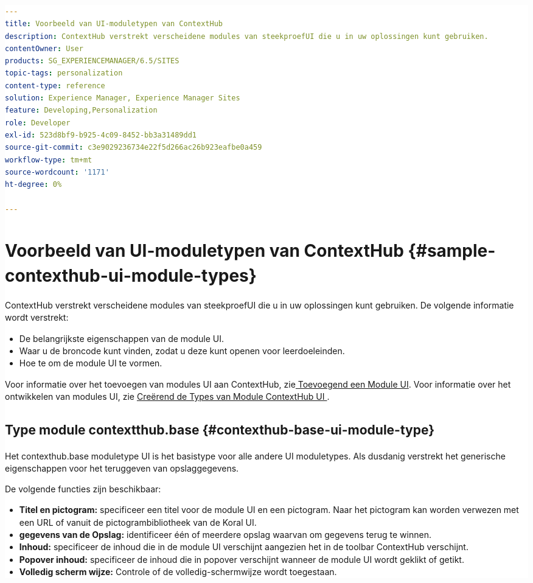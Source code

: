 ```yaml
---
title: Voorbeeld van UI-moduletypen van ContextHub
description: ContextHub verstrekt verscheidene modules van steekproefUI die u in uw oplossingen kunt gebruiken.
contentOwner: User
products: SG_EXPERIENCEMANAGER/6.5/SITES
topic-tags: personalization
content-type: reference
solution: Experience Manager, Experience Manager Sites
feature: Developing,Personalization
role: Developer
exl-id: 523d8bf9-b925-4c09-8452-bb3a31489dd1
source-git-commit: c3e9029236734e22f5d266ac26b923eafbe0a459
workflow-type: tm+mt
source-wordcount: '1171'
ht-degree: 0%

---
```


# Voorbeeld van UI-moduletypen van ContextHub {#sample-contexthub-ui-module-types}

ContextHub verstrekt verscheidene modules van steekproefUI die u in uw oplossingen kunt gebruiken. De volgende informatie wordt verstrekt:

* De belangrijkste eigenschappen van de module UI.
* Waar u de broncode kunt vinden, zodat u deze kunt openen voor leerdoeleinden.
* Hoe te om de module UI te vormen.

Voor informatie over het toevoegen van modules UI aan ContextHub, zie [&#x200B; Toevoegend een Module UI &#x200B;](ch-configuring.md#adding-a-ui-module). Voor informatie over het ontwikkelen van modules UI, zie [&#x200B; Creërend de Types van Module ContextHub UI &#x200B;](/help/sites-developing/ch-extend.md#creating-contexthub-ui-module-types).

## Type module contextthub.base {#contexthub-base-ui-module-type}

Het contexthub.base moduletype UI is het basistype voor alle andere UI moduletypes. Als dusdanig verstrekt het generische eigenschappen voor het teruggeven van opslaggegevens.

De volgende functies zijn beschikbaar:

* **Titel en pictogram:** specificeer een titel voor de module UI en een pictogram. Naar het pictogram kan worden verwezen met een URL of vanuit de pictogrambibliotheek van de Koral UI.
* **gegevens van de Opslag:** identificeer één of meerdere opslag waarvan om gegevens terug te winnen.
* **Inhoud:** specificeer de inhoud die in de module UI verschijnt aangezien het in de toolbar ContextHub verschijnt.
* **Popover inhoud:** specificeer de inhoud die in popover verschijnt wanneer de module UI wordt geklikt of getikt.
* **Volledig scherm wijze:** Controle of de volledig-schermwijze wordt toegestaan.
